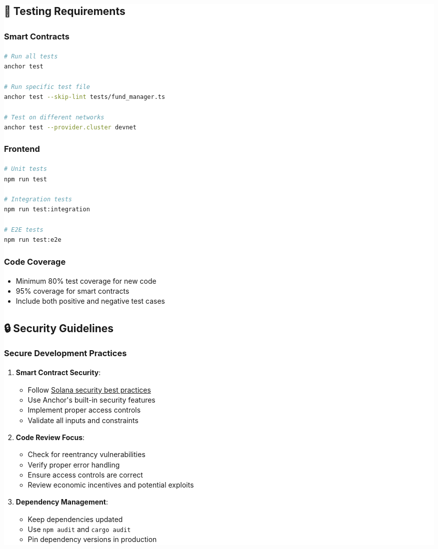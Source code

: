 ## 🧪 Testing Requirements

### Smart Contracts
```bash
# Run all tests
anchor test

# Run specific test file
anchor test --skip-lint tests/fund_manager.ts

# Test on different networks
anchor test --provider.cluster devnet
```

### Frontend
```bash
# Unit tests
npm run test

# Integration tests
npm run test:integration

# E2E tests
npm run test:e2e
```

### Code Coverage
- Minimum 80% test coverage for new code
- 95% coverage for smart contracts
- Include both positive and negative test cases

## 🔒 Security Guidelines

### Secure Development Practices

1. **Smart Contract Security**:
   - Follow [Solana security best practices](https://docs.solana.com/developing/programming-model/security)
   - Use Anchor's built-in security features
   - Implement proper access controls
   - Validate all inputs and constraints

2. **Code Review Focus**:
   - Check for reentrancy vulnerabilities
   - Verify proper error handling
   - Ensure access controls are correct
   - Review economic incentives and potential exploits

3. **Dependency Management**:
   - Keep dependencies updated
   - Use `npm audit` and `cargo audit`
   - Pin dependency versions in production
